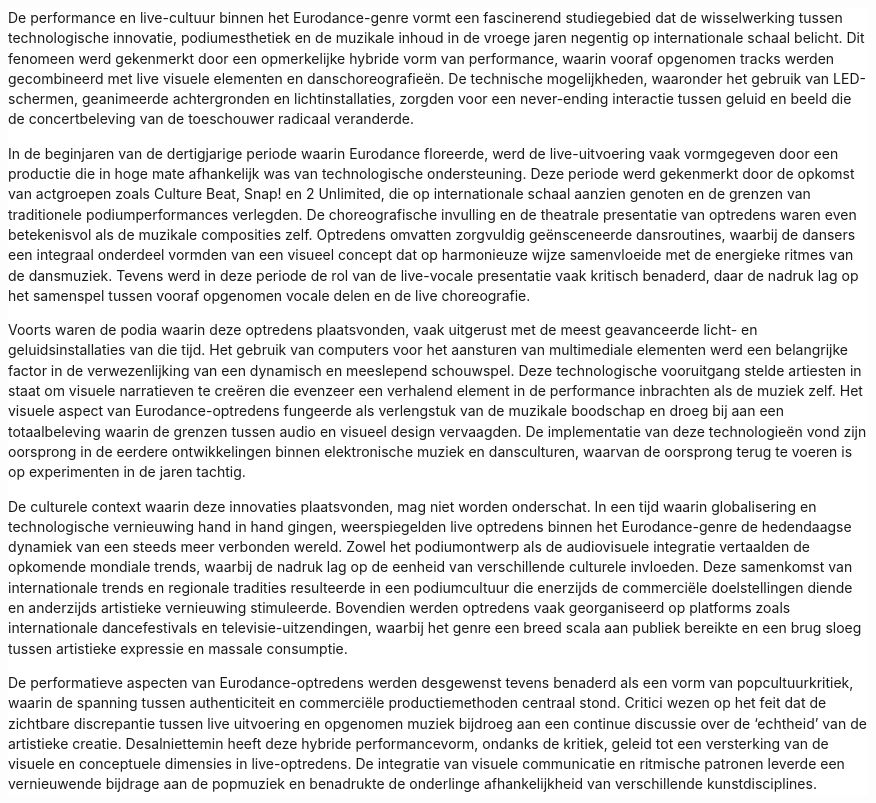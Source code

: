 De performance en live-cultuur binnen het Eurodance-genre vormt een fascinerend studiegebied dat de
wisselwerking tussen technologische innovatie, podiumesthetiek en de muzikale inhoud in de vroege
jaren negentig op internationale schaal belicht. Dit fenomeen werd gekenmerkt door een opmerkelijke
hybride vorm van performance, waarin vooraf opgenomen tracks werden gecombineerd met live visuele
elementen en danschoreografieën. De technische mogelijkheden, waaronder het gebruik van
LED-schermen, geanimeerde achtergronden en lichtinstallaties, zorgden voor een never-ending
interactie tussen geluid en beeld die de concertbeleving van de toeschouwer radicaal veranderde.

In de beginjaren van de dertigjarige periode waarin Eurodance floreerde, werd de live-uitvoering
vaak vormgegeven door een productie die in hoge mate afhankelijk was van technologische
ondersteuning. Deze periode werd gekenmerkt door de opkomst van actgroepen zoals Culture Beat, Snap!
en 2 Unlimited, die op internationale schaal aanzien genoten en de grenzen van traditionele
podiumperformances verlegden. De choreografische invulling en de theatrale presentatie van optredens
waren even betekenisvol als de muzikale composities zelf. Optredens omvatten zorgvuldig
geënsceneerde dansroutines, waarbij de dansers een integraal onderdeel vormden van een visueel
concept dat op harmonieuze wijze samenvloeide met de energieke ritmes van de dansmuziek. Tevens werd
in deze periode de rol van de live-vocale presentatie vaak kritisch benaderd, daar de nadruk lag op
het samenspel tussen vooraf opgenomen vocale delen en de live choreografie.

Voorts waren de podia waarin deze optredens plaatsvonden, vaak uitgerust met de meest geavanceerde
licht- en geluidsinstallaties van die tijd. Het gebruik van computers voor het aansturen van
multimediale elementen werd een belangrijke factor in de verwezenlijking van een dynamisch en
meeslepend schouwspel. Deze technologische vooruitgang stelde artiesten in staat om visuele
narratieven te creëren die evenzeer een verhalend element in de performance inbrachten als de muziek
zelf. Het visuele aspect van Eurodance-optredens fungeerde als verlengstuk van de muzikale boodschap
en droeg bij aan een totaalbeleving waarin de grenzen tussen audio en visueel design vervaagden. De
implementatie van deze technologieën vond zijn oorsprong in de eerdere ontwikkelingen binnen
elektronische muziek en dansculturen, waarvan de oorsprong terug te voeren is op experimenten in de
jaren tachtig.

De culturele context waarin deze innovaties plaatsvonden, mag niet worden onderschat. In een tijd
waarin globalisering en technologische vernieuwing hand in hand gingen, weerspiegelden live
optredens binnen het Eurodance-genre de hedendaagse dynamiek van een steeds meer verbonden wereld.
Zowel het podiumontwerp als de audiovisuele integratie vertaalden de opkomende mondiale trends,
waarbij de nadruk lag op de eenheid van verschillende culturele invloeden. Deze samenkomst van
internationale trends en regionale tradities resulteerde in een podiumcultuur die enerzijds de
commerciële doelstellingen diende en anderzijds artistieke vernieuwing stimuleerde. Bovendien werden
optredens vaak georganiseerd op platforms zoals internationale dancefestivals en
televisie-uitzendingen, waarbij het genre een breed scala aan publiek bereikte en een brug sloeg
tussen artistieke expressie en massale consumptie.

De performatieve aspecten van Eurodance-optredens werden desgewenst tevens benaderd als een vorm van
popcultuurkritiek, waarin de spanning tussen authenticiteit en commerciële productiemethoden
centraal stond. Critici wezen op het feit dat de zichtbare discrepantie tussen live uitvoering en
opgenomen muziek bijdroeg aan een continue discussie over de ‘echtheid’ van de artistieke creatie.
Desalniettemin heeft deze hybride performancevorm, ondanks de kritiek, geleid tot een versterking
van de visuele en conceptuele dimensies in live-optredens. De integratie van visuele communicatie en
ritmische patronen leverde een vernieuwende bijdrage aan de popmuziek en benadrukte de onderlinge
afhankelijkheid van verschillende kunstdisciplines.
